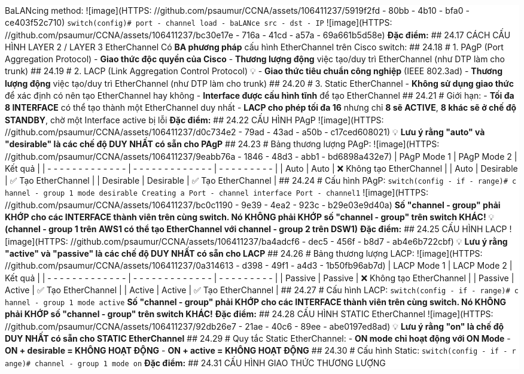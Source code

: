 BaLANcing method: ![image](HTTPS: //github.com/psaumur/CCNA/assets/106411237/5919f2fd - 80bb - 4b10 - bfa0 - ce403f52c710) ``` switch(config)# port - channel load - baLANce src - dst - IP ``` ![image](HTTPS: //github.com/psaumur/CCNA/assets/106411237/bc30e17e - 716a - 41cd - a57a - 69a661b5d58e) **Đặc điểm:** ## 24.17 CÁCH CẤU HÌNH LAYER 2 / LAYER 3 EtherChannel Có **BA phương pháp** cấu hình EtherChannel trên Cisco switch: ## 24.18 # 1. PAgP (Port Aggregation Protocol) - **Giao thức độc quyền của Cisco** - **Thương lượng động** việc tạo/duy trì EtherChannel (như DTP làm cho trunk) ## 24.19 # 2. LACP (Link Aggregation Control Protocol) 💡 - **Giao thức tiêu chuẩn công nghiệp** (IEEE 802.3ad) - **Thương lượng động** việc tạo/duy trì EtherChannel (như DTP làm cho trunk) ## 24.20 # 3. Static EtherChannel - **Không sử dụng giao thức** để xác định có nên tạo EtherChannel hay không - **Interface được cấu hình tĩnh** để tạo EtherChannel ## 24.21 # Giới hạn: - **Tối đa 8 INTERFACE** có thể tạo thành một EtherChannel duy nhất - **LACP cho phép tối đa 16** nhưng chỉ **8 sẽ ACTIVE**, **8 khác sẽ ở chế độ STANDBY**, chờ một Interface active bị lỗi **Đặc điểm:** ## 24.22 CẤU HÌNH PAgP ![image](HTTPS: //github.com/psaumur/CCNA/assets/106411237/d0c734e2 - 79ad - 43ad - a50b - c17ced608021) 💡 **Lưu ý rằng "auto" và "desirable" là các chế độ DUY NHẤT có sẵn cho PAgP** ## 24.23 # Bảng thương lượng PAgP: ![image](HTTPS: //github.com/psaumur/CCNA/assets/106411237/9eabb76a - 1846 - 48d3 - abb1 - bd6898a432e7) | PAgP Mode 1 | PAgP Mode 2 | Kết quả | | - - - - - - - - - - - - - | - - - - - - - - - - - - - | - - - - - - - - - | | Auto | Auto | ❌ Không tạo EtherChannel | | Auto | Desirable | ✅ Tạo EtherChannel | | Desirable | Desirable | ✅ Tạo EtherChannel | ## 24.24 # Cấu hình PAgP: ``` switch(config - if - range)# channel - group 1 mode desirable Creating a Port - channel interface Port - channel1 ``` ![image](HTTPS: //github.com/psaumur/CCNA/assets/106411237/bc0c1190 - 9e39 - 4ea2 - 923c - b29e03e9d40a) **Số "channel - group" phải KHỚP cho các INTERFACE thành viên trên cùng switch. Nó KHÔNG phải KHỚP số "channel - group" trên switch KHÁC!** 💡 **(channel - group 1 trên AWS1 có thể tạo EtherChannel với channel - group 2 trên DSW1)** **Đặc điểm:** ## 24.25 CẤU HÌNH LACP ![image](HTTPS: //github.com/psaumur/CCNA/assets/106411237/ba4adcf6 - dec5 - 456f - b8d7 - ab4e6b722cbf) 💡 **Lưu ý rằng "active" và "passive" là các chế độ DUY NHẤT có sẵn cho LACP** ## 24.26 # Bảng thương lượng LACP: ![image](HTTPS: //github.com/psaumur/CCNA/assets/106411237/0a314613 - d398 - 49f1 - a4d3 - 1b50fb96ab7d) | LACP Mode 1 | LACP Mode 2 | Kết quả | | - - - - - - - - - - - - - | - - - - - - - - - - - - - | - - - - - - - - - | | Passive | Passive | ❌ Không tạo EtherChannel | | Passive | Active | ✅ Tạo EtherChannel | | Active | Active | ✅ Tạo EtherChannel | ## 24.27 # Cấu hình LACP: ``` switch(config - if - range)# channel - group 1 mode active ``` **Số "channel - group" phải KHỚP cho các INTERFACE thành viên trên cùng switch. Nó KHÔNG phải KHỚP số "channel - group" trên switch KHÁC!** **Đặc điểm:** ## 24.28 CẤU HÌNH STATIC EtherChannel ![image](HTTPS: //github.com/psaumur/CCNA/assets/106411237/92db26e7 - 21ae - 40c6 - 89ee - abe0197ed8ad) 💡 **Lưu ý rằng "on" là chế độ DUY NHẤT có sẵn cho STATIC EtherChannel** ## 24.29 # Quy tắc Static EtherChannel: - **ON mode chỉ hoạt động với ON Mode** - **ON + desirable = KHÔNG HOẠT ĐỘNG** - **ON + active = KHÔNG HOẠT ĐỘNG** ## 24.30 # Cấu hình Static: ``` switch(config - if - range)# channel - group 1 mode on ``` **Đặc điểm:** ## 24.31 CẤU HÌNH GIAO THỨC THƯƠNG LƯỢNG